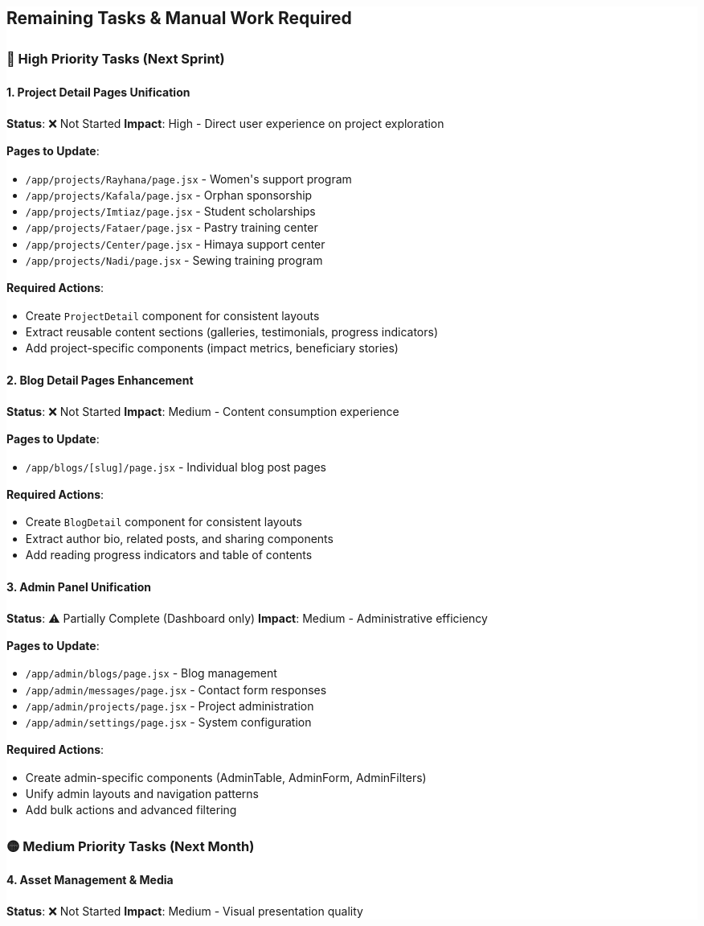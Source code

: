 ## Remaining Tasks & Manual Work Required

### 🔴 High Priority Tasks (Next Sprint)

#### 1. Project Detail Pages Unification
**Status**: ❌ Not Started
**Impact**: High - Direct user experience on project exploration

**Pages to Update**:
- `/app/projects/Rayhana/page.jsx` - Women's support program
- `/app/projects/Kafala/page.jsx` - Orphan sponsorship
- `/app/projects/Imtiaz/page.jsx` - Student scholarships
- `/app/projects/Fataer/page.jsx` - Pastry training center
- `/app/projects/Center/page.jsx` - Himaya support center
- `/app/projects/Nadi/page.jsx` - Sewing training program

**Required Actions**:
- Create `ProjectDetail` component for consistent layouts
- Extract reusable content sections (galleries, testimonials, progress indicators)
- Add project-specific components (impact metrics, beneficiary stories)

#### 2. Blog Detail Pages Enhancement
**Status**: ❌ Not Started
**Impact**: Medium - Content consumption experience

**Pages to Update**:
- `/app/blogs/[slug]/page.jsx` - Individual blog post pages

**Required Actions**:
- Create `BlogDetail` component for consistent layouts
- Extract author bio, related posts, and sharing components
- Add reading progress indicators and table of contents

#### 3. Admin Panel Unification
**Status**: ⚠️ Partially Complete (Dashboard only)
**Impact**: Medium - Administrative efficiency

**Pages to Update**:
- `/app/admin/blogs/page.jsx` - Blog management
- `/app/admin/messages/page.jsx` - Contact form responses
- `/app/admin/projects/page.jsx` - Project administration
- `/app/admin/settings/page.jsx` - System configuration

**Required Actions**:
- Create admin-specific components (AdminTable, AdminForm, AdminFilters)
- Unify admin layouts and navigation patterns
- Add bulk actions and advanced filtering

### 🟡 Medium Priority Tasks (Next Month)

#### 4. Asset Management & Media
**Status**: ❌ Not Started
**Impact**: Medium - Visual presentation quality
